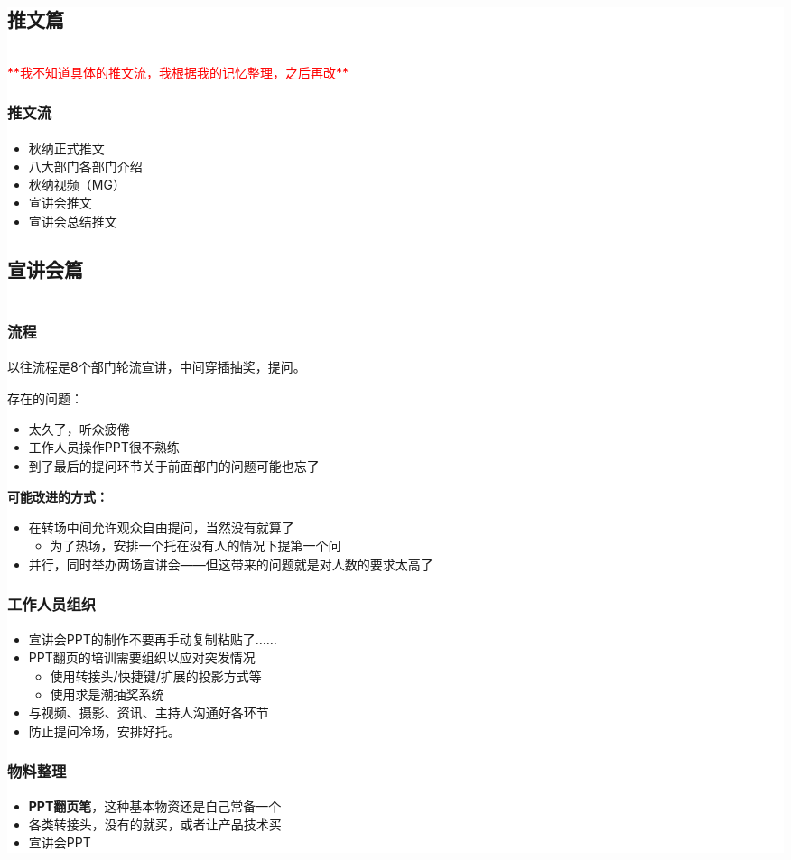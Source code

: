 



## 推文篇

<hr>
<font color = red>**我不知道具体的推文流，我根据我的记忆整理，之后再改**</font>

### 推文流

+ 秋纳正式推文
+ 八大部门各部门介绍
+ 秋纳视频（MG）
+ 宣讲会推文
+ 宣讲会总结推文




## 宣讲会篇

<hr>

### 流程

以往流程是8个部门轮流宣讲，中间穿插抽奖，提问。

存在的问题：

+ 太久了，听众疲倦
+ 工作人员操作PPT很不熟练
+ 到了最后的提问环节关于前面部门的问题可能也忘了

**可能改进的方式：**

+ 在转场中间允许观众自由提问，当然没有就算了
  + 为了热场，安排一个托在没有人的情况下提第一个问
+ 并行，同时举办两场宣讲会——但这带来的问题就是对人数的要求太高了

### 工作人员组织

+ 宣讲会PPT的制作不要再手动复制粘贴了……
+ PPT翻页的培训需要组织以应对突发情况
  + 使用转接头/快捷键/扩展的投影方式等
  + 使用求是潮抽奖系统
+ 与视频、摄影、资讯、主持人沟通好各环节
+ 防止提问冷场，安排好托。

### 物料整理

+ **PPT翻页笔**，这种基本物资还是自己常备一个
+ 各类转接头，没有的就买，或者让产品技术买
+ 宣讲会PPT



